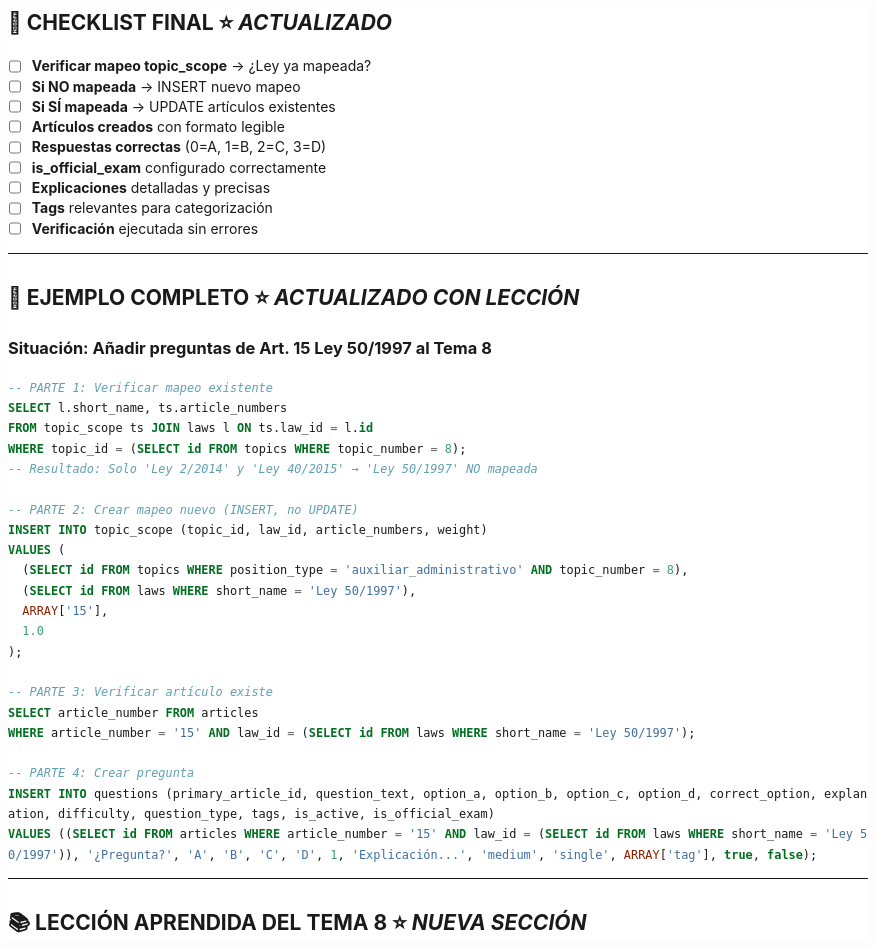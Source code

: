 ## 🎯 **CHECKLIST FINAL** ⭐ *ACTUALIZADO*

- [ ] **Verificar mapeo topic_scope** → ¿Ley ya mapeada?
- [ ] **Si NO mapeada** → INSERT nuevo mapeo
- [ ] **Si SÍ mapeada** → UPDATE artículos existentes
- [ ] **Artículos creados** con formato legible
- [ ] **Respuestas correctas** (0=A, 1=B, 2=C, 3=D)
- [ ] **is_official_exam** configurado correctamente
- [ ] **Explicaciones** detalladas y precisas
- [ ] **Tags** relevantes para categorización
- [ ] **Verificación** ejecutada sin errores

---

## 🚀 **EJEMPLO COMPLETO** ⭐ *ACTUALIZADO CON LECCIÓN*

### **Situación: Añadir preguntas de Art. 15 Ley 50/1997 al Tema 8**

```sql
-- PARTE 1: Verificar mapeo existente
SELECT l.short_name, ts.article_numbers 
FROM topic_scope ts JOIN laws l ON ts.law_id = l.id 
WHERE topic_id = (SELECT id FROM topics WHERE topic_number = 8);
-- Resultado: Solo 'Ley 2/2014' y 'Ley 40/2015' → 'Ley 50/1997' NO mapeada

-- PARTE 2: Crear mapeo nuevo (INSERT, no UPDATE)
INSERT INTO topic_scope (topic_id, law_id, article_numbers, weight)
VALUES (
  (SELECT id FROM topics WHERE position_type = 'auxiliar_administrativo' AND topic_number = 8),
  (SELECT id FROM laws WHERE short_name = 'Ley 50/1997'),
  ARRAY['15'],
  1.0
);

-- PARTE 3: Verificar artículo existe
SELECT article_number FROM articles 
WHERE article_number = '15' AND law_id = (SELECT id FROM laws WHERE short_name = 'Ley 50/1997');

-- PARTE 4: Crear pregunta
INSERT INTO questions (primary_article_id, question_text, option_a, option_b, option_c, option_d, correct_option, explanation, difficulty, question_type, tags, is_active, is_official_exam)
VALUES ((SELECT id FROM articles WHERE article_number = '15' AND law_id = (SELECT id FROM laws WHERE short_name = 'Ley 50/1997')), '¿Pregunta?', 'A', 'B', 'C', 'D', 1, 'Explicación...', 'medium', 'single', ARRAY['tag'], true, false);
```

---

## 📚 **LECCIÓN APRENDIDA DEL TEMA 8** ⭐ *NUEVA SECCIÓN*
